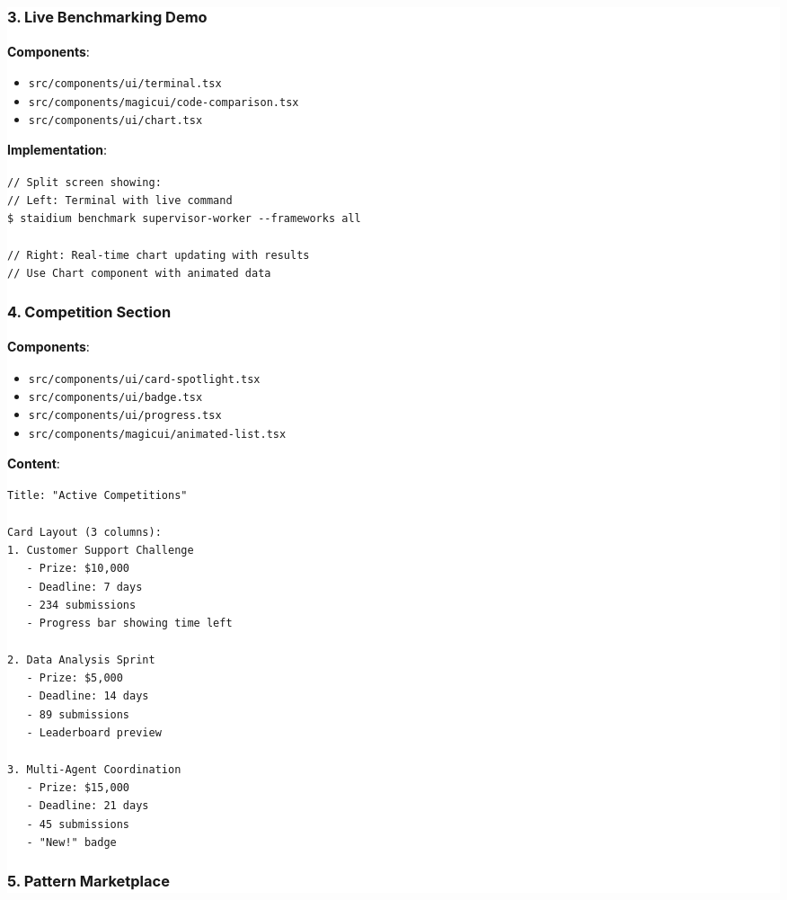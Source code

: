 ### 3. Live Benchmarking Demo

**Components**:

- `src/components/ui/terminal.tsx`
- `src/components/magicui/code-comparison.tsx`
- `src/components/ui/chart.tsx`

**Implementation**:

```tsx
// Split screen showing:
// Left: Terminal with live command
$ staidium benchmark supervisor-worker --frameworks all

// Right: Real-time chart updating with results
// Use Chart component with animated data
```

### 4. Competition Section

**Components**:

- `src/components/ui/card-spotlight.tsx`
- `src/components/ui/badge.tsx`
- `src/components/ui/progress.tsx`
- `src/components/magicui/animated-list.tsx`

**Content**:

```
Title: "Active Competitions"

Card Layout (3 columns):
1. Customer Support Challenge
   - Prize: $10,000
   - Deadline: 7 days
   - 234 submissions
   - Progress bar showing time left

2. Data Analysis Sprint
   - Prize: $5,000
   - Deadline: 14 days
   - 89 submissions
   - Leaderboard preview

3. Multi-Agent Coordination
   - Prize: $15,000
   - Deadline: 21 days
   - 45 submissions
   - "New!" badge
```

### 5. Pattern Marketplace
